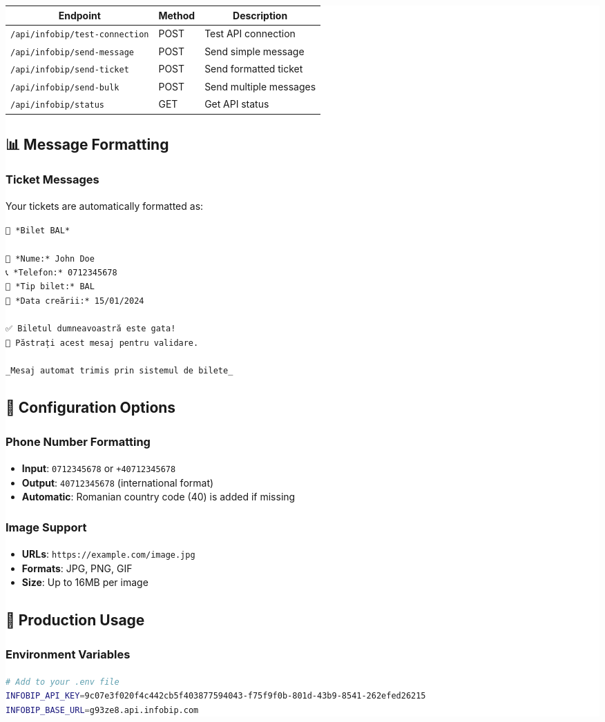 | Endpoint | Method | Description |
|----------|--------|-------------|
| `/api/infobip/test-connection` | POST | Test API connection |
| `/api/infobip/send-message` | POST | Send simple message |
| `/api/infobip/send-ticket` | POST | Send formatted ticket |
| `/api/infobip/send-bulk` | POST | Send multiple messages |
| `/api/infobip/status` | GET | Get API status |

## 📊 **Message Formatting**

### **Ticket Messages**
Your tickets are automatically formatted as:
```
🎫 *Bilet BAL*

👤 *Nume:* John Doe
📞 *Telefon:* 0712345678
🎫 *Tip bilet:* BAL
📅 *Data creării:* 15/01/2024

✅ Biletul dumneavoastră este gata!
📱 Păstrați acest mesaj pentru validare.

_Mesaj automat trimis prin sistemul de bilete_
```

## 🔧 **Configuration Options**

### **Phone Number Formatting**
- **Input**: `0712345678` or `+40712345678`
- **Output**: `40712345678` (international format)
- **Automatic**: Romanian country code (40) is added if missing

### **Image Support**
- **URLs**: `https://example.com/image.jpg`
- **Formats**: JPG, PNG, GIF
- **Size**: Up to 16MB per image

## 🚀 **Production Usage**

### **Environment Variables**
```bash
# Add to your .env file
INFOBIP_API_KEY=9c07e3f020f4c442cb5f403877594043-f75f9f0b-801d-43b9-8541-262efed26215
INFOBIP_BASE_URL=g93ze8.api.infobip.com
```
